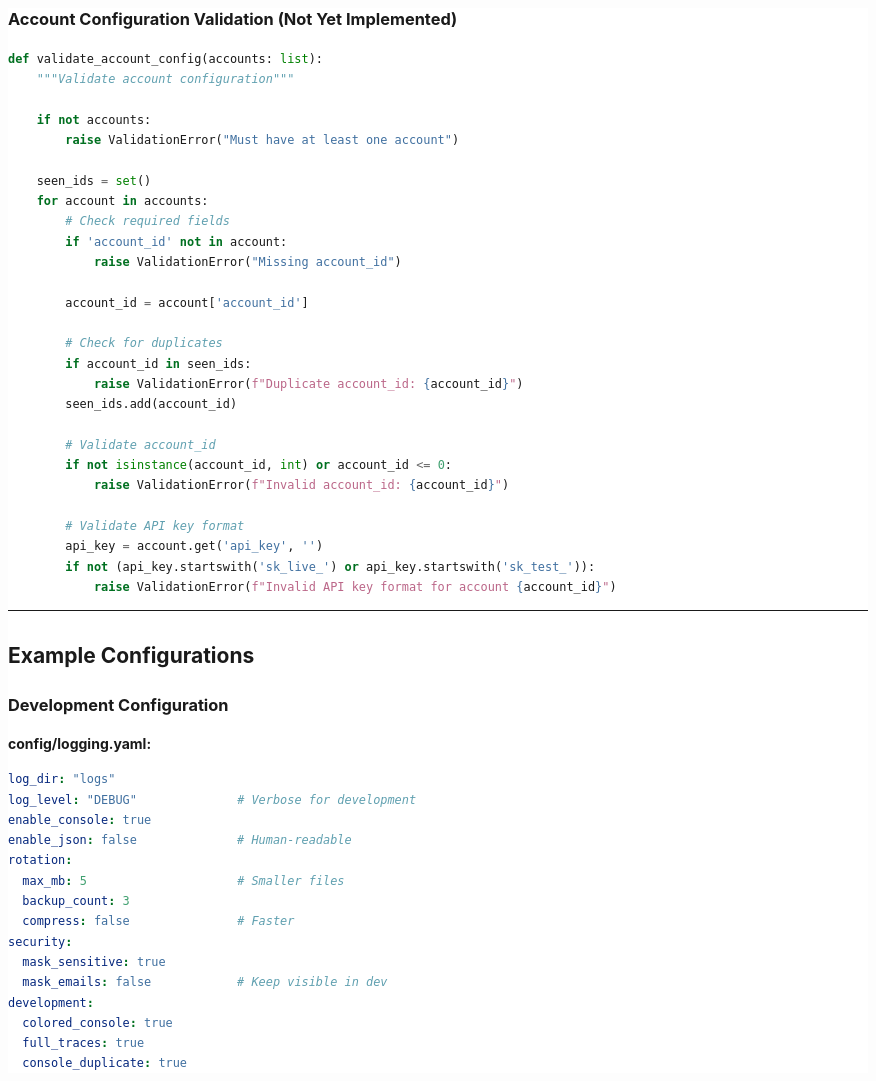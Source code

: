 ### Account Configuration Validation (Not Yet Implemented)

```python
def validate_account_config(accounts: list):
    """Validate account configuration"""

    if not accounts:
        raise ValidationError("Must have at least one account")

    seen_ids = set()
    for account in accounts:
        # Check required fields
        if 'account_id' not in account:
            raise ValidationError("Missing account_id")

        account_id = account['account_id']

        # Check for duplicates
        if account_id in seen_ids:
            raise ValidationError(f"Duplicate account_id: {account_id}")
        seen_ids.add(account_id)

        # Validate account_id
        if not isinstance(account_id, int) or account_id <= 0:
            raise ValidationError(f"Invalid account_id: {account_id}")

        # Validate API key format
        api_key = account.get('api_key', '')
        if not (api_key.startswith('sk_live_') or api_key.startswith('sk_test_')):
            raise ValidationError(f"Invalid API key format for account {account_id}")
```

---

## Example Configurations

### Development Configuration

**config/logging.yaml:**
```yaml
log_dir: "logs"
log_level: "DEBUG"              # Verbose for development
enable_console: true
enable_json: false              # Human-readable
rotation:
  max_mb: 5                     # Smaller files
  backup_count: 3
  compress: false               # Faster
security:
  mask_sensitive: true
  mask_emails: false            # Keep visible in dev
development:
  colored_console: true
  full_traces: true
  console_duplicate: true
```
